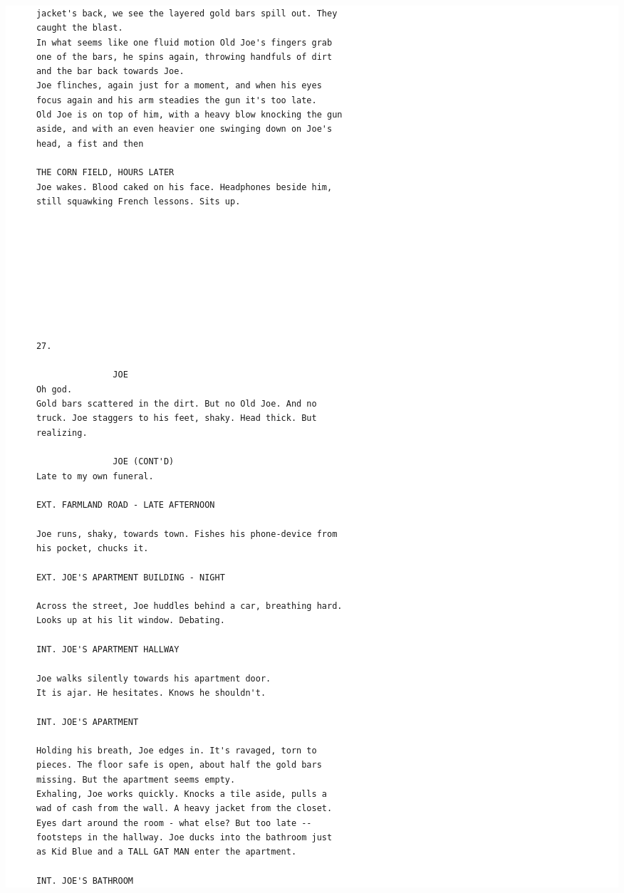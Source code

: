           jacket's back, we see the layered gold bars spill out. They
          caught the blast.
          In what seems like one fluid motion Old Joe's fingers grab
          one of the bars, he spins again, throwing handfuls of dirt
          and the bar back towards Joe.
          Joe flinches, again just for a moment, and when his eyes
          focus again and his arm steadies the gun it's too late.
          Old Joe is on top of him, with a heavy blow knocking the gun
          aside, and with an even heavier one swinging down on Joe's
          head, a fist and then

          THE CORN FIELD, HOURS LATER
          Joe wakes. Blood caked on his face. Headphones beside him,
          still squawking French lessons. Sits up.

                         

                         

                         

                         

          27.

                         JOE
          Oh god.
          Gold bars scattered in the dirt. But no Old Joe. And no
          truck. Joe staggers to his feet, shaky. Head thick. But
          realizing.

                         JOE (CONT'D)
          Late to my own funeral.

          EXT. FARMLAND ROAD - LATE AFTERNOON

          Joe runs, shaky, towards town. Fishes his phone-device from
          his pocket, chucks it.

          EXT. JOE'S APARTMENT BUILDING - NIGHT

          Across the street, Joe huddles behind a car, breathing hard.
          Looks up at his lit window. Debating.

          INT. JOE'S APARTMENT HALLWAY

          Joe walks silently towards his apartment door.
          It is ajar. He hesitates. Knows he shouldn't.

          INT. JOE'S APARTMENT

          Holding his breath, Joe edges in. It's ravaged, torn to
          pieces. The floor safe is open, about half the gold bars
          missing. But the apartment seems empty.
          Exhaling, Joe works quickly. Knocks a tile aside, pulls a
          wad of cash from the wall. A heavy jacket from the closet.
          Eyes dart around the room - what else? But too late --
          footsteps in the hallway. Joe ducks into the bathroom just
          as Kid Blue and a TALL GAT MAN enter the apartment.

          INT. JOE'S BATHROOM
